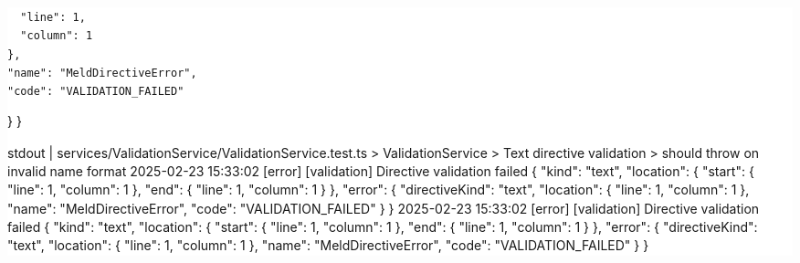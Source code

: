       "line": 1,
      "column": 1
    },
    "name": "MeldDirectiveError",
    "code": "VALIDATION_FAILED"
  }
}

stdout | services/ValidationService/ValidationService.test.ts > ValidationService > Text directive validation > should throw on invalid name format
2025-02-23 15:33:02 [error] [validation] Directive validation failed
{
  "kind": "text",
  "location": {
    "start": {
      "line": 1,
      "column": 1
    },
    "end": {
      "line": 1,
      "column": 1
    }
  },
  "error": {
    "directiveKind": "text",
    "location": {
      "line": 1,
      "column": 1
    },
    "name": "MeldDirectiveError",
    "code": "VALIDATION_FAILED"
  }
}
2025-02-23 15:33:02 [error] [validation] Directive validation failed
{
  "kind": "text",
  "location": {
    "start": {
      "line": 1,
      "column": 1
    },
    "end": {
      "line": 1,
      "column": 1
    }
  },
  "error": {
    "directiveKind": "text",
    "location": {
      "line": 1,
      "column": 1
    },
    "name": "MeldDirectiveError",
    "code": "VALIDATION_FAILED"
  }
}
